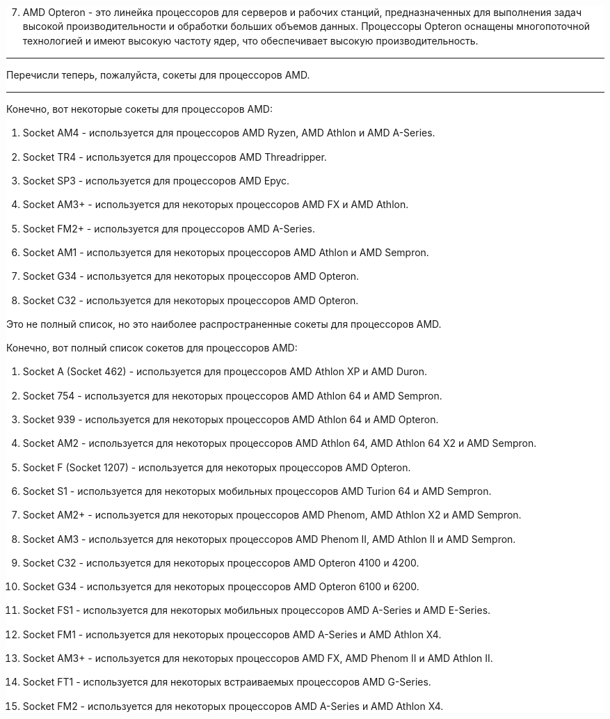 7. AMD Opteron - это линейка процессоров для серверов и рабочих станций, предназначенных для выполнения задач высокой производительности и обработки больших объемов данных. Процессоры Opteron оснащены многопоточной технологией и имеют высокую частоту ядер, что обеспечивает высокую производительность.

---

Перечисли теперь, пожалуйста, сокеты для процессоров AMD.

---

Конечно, вот некоторые сокеты для процессоров AMD:

1. Socket AM4 - используется для процессоров AMD Ryzen, AMD Athlon и AMD A-Series.

2. Socket TR4 - используется для процессоров AMD Threadripper.

3. Socket SP3 - используется для процессоров AMD Epyc.

4. Socket AM3+ - используется для некоторых процессоров AMD FX и AMD Athlon.

5. Socket FM2+ - используется для процессоров AMD A-Series.

6. Socket AM1 - используется для некоторых процессоров AMD Athlon и AMD Sempron.

7. Socket G34 - используется для некоторых процессоров AMD Opteron.

8. Socket C32 - используется для некоторых процессоров AMD Opteron.

Это не полный список, но это наиболее распространенные сокеты для процессоров AMD.

Конечно, вот полный список сокетов для процессоров AMD:

1. Socket A (Socket 462) - используется для процессоров AMD Athlon XP и AMD Duron.

2. Socket 754 - используется для некоторых процессоров AMD Athlon 64 и AMD Sempron.

3. Socket 939 - используется для некоторых процессоров AMD Athlon 64 и AMD Opteron.

4. Socket AM2 - используется для некоторых процессоров AMD Athlon 64, AMD Athlon 64 X2 и AMD Sempron.

5. Socket F (Socket 1207) - используется для некоторых процессоров AMD Opteron.

6. Socket S1 - используется для некоторых мобильных процессоров AMD Turion 64 и AMD Sempron.

7. Socket AM2+ - используется для некоторых процессоров AMD Phenom, AMD Athlon X2 и AMD Sempron.

8. Socket AM3 - используется для некоторых процессоров AMD Phenom II, AMD Athlon II и AMD Sempron.

9. Socket C32 - используется для некоторых процессоров AMD Opteron 4100 и 4200.

10. Socket G34 - используется для некоторых процессоров AMD Opteron 6100 и 6200.

11. Socket FS1 - используется для некоторых мобильных процессоров AMD A-Series и AMD E-Series.

12. Socket FM1 - используется для некоторых процессоров AMD A-Series и AMD Athlon X4.

13. Socket AM3+ - используется для некоторых процессоров AMD FX, AMD Phenom II и AMD Athlon II.

14. Socket FT1 - используется для некоторых встраиваемых процессоров AMD G-Series.

15. Socket FM2 - используется для некоторых процессоров AMD A-Series и AMD Athlon X4.
